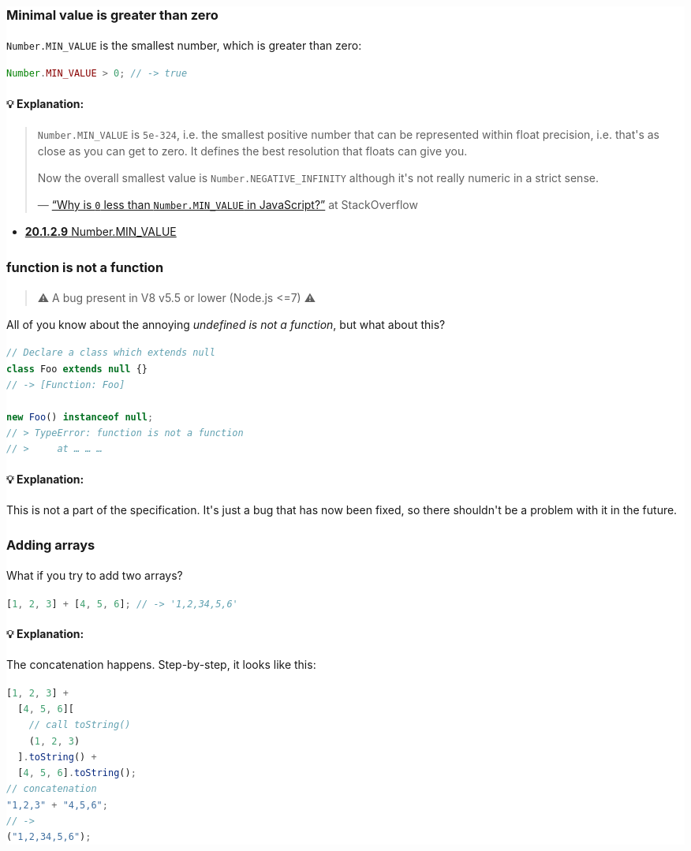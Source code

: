 ### Minimal value is greater than zero

`Number.MIN_VALUE` is the smallest number, which is greater than zero:

```javascript
Number.MIN_VALUE > 0; // -> true
```

#### 💡 Explanation:

> `Number.MIN_VALUE` is `5e-324`, i.e. the smallest positive number that can be represented within float precision, i.e. that's as close as you can get to zero. It defines the best resolution that floats can give you.
>
> Now the overall smallest value is `Number.NEGATIVE_INFINITY` although it's not really numeric in a strict sense.
>
> — [“Why is `0` less than `Number.MIN_VALUE` in JavaScript?”](https://stackoverflow.com/questions/26614728/why-is-0-less-than-number-min-value-in-javascript) at StackOverflow

* [**20.1.2.9** Number.MIN\_VALUE](https://www.ecma-international.org/ecma-262/#sec-number.min_value)

### function is not a function

> ⚠️ A bug present in V8 v5.5 or lower \(Node.js &lt;=7\) ⚠️

All of you know about the annoying _undefined is not a function_, but what about this?

```javascript
// Declare a class which extends null
class Foo extends null {}
// -> [Function: Foo]

new Foo() instanceof null;
// > TypeError: function is not a function
// >     at … … …
```

#### 💡 Explanation:

This is not a part of the specification. It's just a bug that has now been fixed, so there shouldn't be a problem with it in the future.

### Adding arrays

What if you try to add two arrays?

```javascript
[1, 2, 3] + [4, 5, 6]; // -> '1,2,34,5,6'
```

#### 💡 Explanation:

The concatenation happens. Step-by-step, it looks like this:

```javascript
[1, 2, 3] +
  [4, 5, 6][
    // call toString()
    (1, 2, 3)
  ].toString() +
  [4, 5, 6].toString();
// concatenation
"1,2,3" + "4,5,6";
// ->
("1,2,34,5,6");
```
